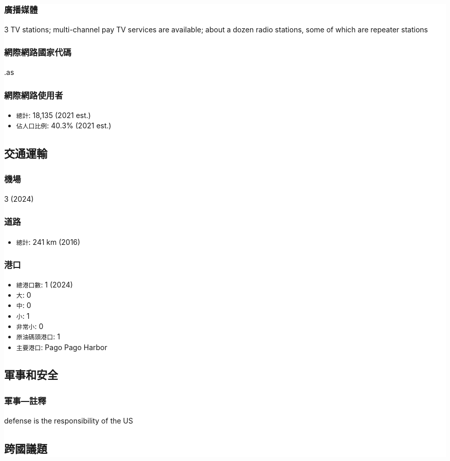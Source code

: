 ### 廣播媒體
3 TV stations; multi-channel pay TV services are available; about a dozen radio stations, some of which are repeater stations

### 網際網路國家代碼
.as

### 網際網路使用者
- `總計`: 18,135 (2021 est.)
- `佔人口比例`: 40.3% (2021 est.)

## 交通運輸

### 機場
3 (2024)

### 道路
- `總計`: 241 km (2016)

### 港口
- `總港口數`: 1 (2024)
- `大`: 0
- `中`: 0
- `小`: 1
- `非常小`: 0
- `原油碼頭港口`: 1
- `主要港口`: Pago Pago Harbor

## 軍事和安全

### 軍事—註釋
defense is the responsibility of the US

## 跨國議題

